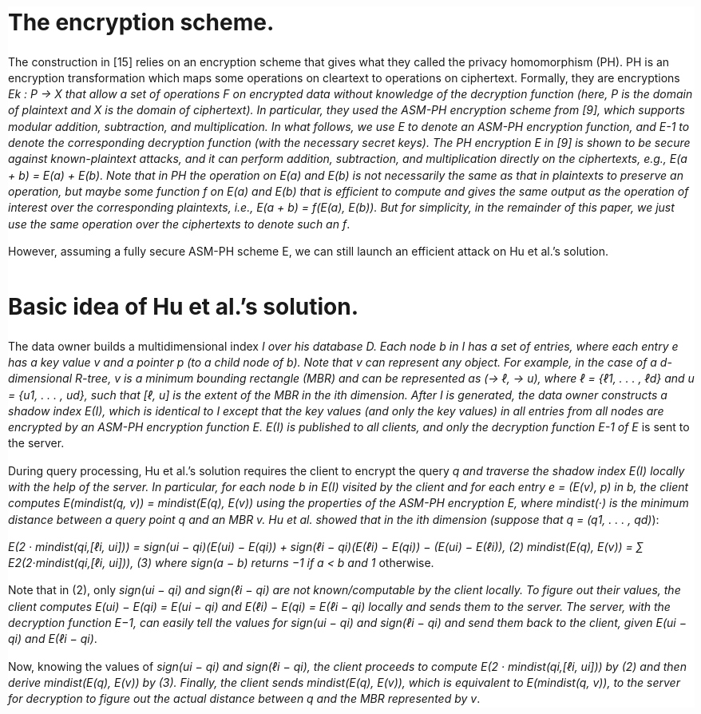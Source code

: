 # The encryption scheme.

The construction in [15] relies on an encryption scheme that gives what they called the privacy homomorphism (PH). PH is an encryption transformation which maps some operations on cleartext to operations on ciphertext. Formally, they are encryptions *Ek : P → X that allow a set of operations F on encrypted data without knowledge of the decryption function (here, P is the domain of plaintext and X is the domain of ciphertext). In particular, they used the ASM-PH encryption scheme from [9], which supports modular addition, subtraction, and multiplication. In what follows, we use E to denote an ASM-PH encryption function, and E-1 to denote the corresponding decryption function (with the necessary secret keys). The PH encryption E in [9] is shown to be secure against known-plaintext attacks, and it can perform addition, subtraction, and multiplication directly on the ciphertexts, e.g., E(a + b) = E(a) + E(b). Note that in PH the operation on E(a) and E(b) is not necessarily the same as that in plaintexts to preserve an operation, but maybe some function f on E(a) and E(b) that is efficient to compute and gives the same output as the operation of interest over the corresponding plaintexts, i.e., E(a + b) = f(E(a), E(b)). But for simplicity, in the remainder of this paper, we just use the same operation over the ciphertexts to denote such an f*.

However, assuming a fully secure ASM-PH scheme E, we can still launch an efficient attack on Hu et al.’s solution.

# Basic idea of Hu et al.’s solution.

The data owner builds a multidimensional index *I over his database D. Each node b in I has a set of entries, where each entry e has a key value v and a pointer p (to a child node of b). Note that v can represent any object. For example, in the case of a d-dimensional R-tree, v is a minimum bounding rectangle (MBR) and can be represented as (→ ℓ, → u), where ℓ = {ℓ1, . . . , ℓd} and u = {u1, . . . , ud}, such that [ℓ, u] is the extent of the MBR in the ith dimension. After I is generated, the data owner constructs a shadow index E(I), which is identical to I except that the key values (and only the key values) in all entries from all nodes are encrypted by an ASM-PH encryption function E. E(I) is published to all clients, and only the decryption function E-1 of E* is sent to the server.

During query processing, Hu et al.’s solution requires the client to encrypt the query *q and traverse the shadow index E(I) locally with the help of the server. In particular, for each node b in E(I) visited by the client and for each entry e = (E(v), p) in b, the client computes E(mindist(q, v)) = mindist(E(q), E(v)) using the properties of the ASM-PH encryption E, where mindist(·) is the minimum distance between a query point q and an MBR v. Hu et al. showed that in the ith dimension (suppose that q = (q1, . . . , qd)*):

*E(2 · mindist(qi,[ℓi, ui])) = sign(ui − qi)(E(ui) − E(qi)) + sign(ℓi − qi)(E(ℓi) − E(qi)) − (E(ui) − E(ℓi)), (2) mindist(E(q), E(v)) = ∑ E2(2·mindist(qi,[ℓi, ui])), (3) where sign(a − b) returns −1 if a < b and 1* otherwise.

Note that in (2), only *sign(ui − qi) and sign(ℓi − qi) are not known/computable by the client locally. To figure out their values, the client computes E(ui) − E(qi) = E(ui − qi) and E(ℓi) − E(qi) = E(ℓi − qi) locally and sends them to the server. The server, with the decryption function E−1, can easily tell the values for sign(ui − qi) and sign(ℓi − qi) and send them back to the client, given E(ui − qi) and E(ℓi − qi)*.

Now, knowing the values of *sign(ui − qi) and sign(ℓi − qi), the client proceeds to compute E(2 · mindist(qi,[ℓi, ui])) by (2) and then derive mindist(E(q), E(v)) by (3). Finally, the client sends mindist(E(q), E(v)), which is equivalent to E(mindist(q, v)), to the server for decryption to figure out the actual distance between q and the MBR represented by v*.
